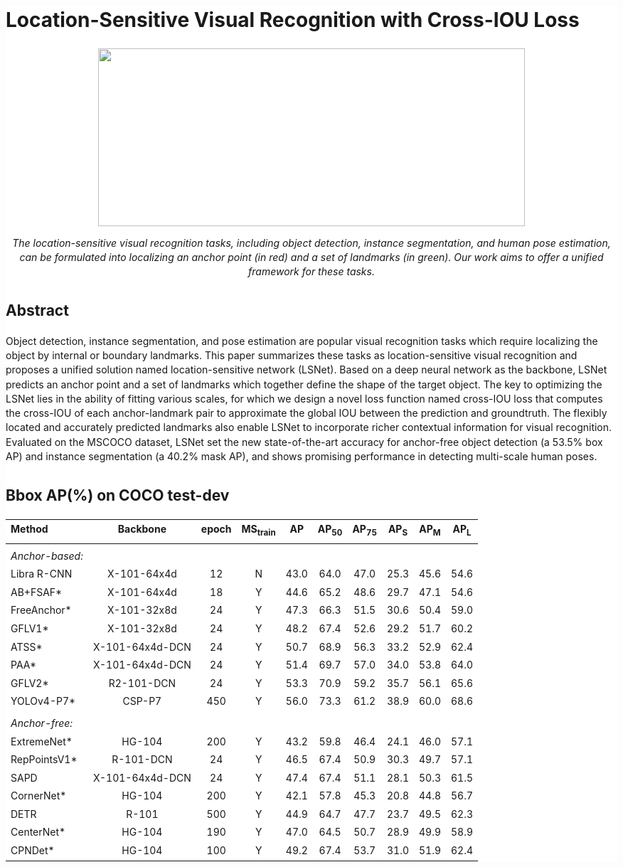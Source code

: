 # Location-Sensitive Visual Recognition with Cross-IOU Loss

<div align=center>
<img src=https://github.com/Duankaiwen/LSNet/blob/main/code/resources/lsvr.png width = "600" height = "250" alt="" align=center />
  
*The location-sensitive visual recognition tasks, including object detection, instance segmentation, and human pose estimation, can be formulated into localizing an anchor point (in red) and a set of landmarks (in green). Our work aims to offer a unified framework for these tasks.*
</div>

## Abstract

  Object detection, instance segmentation, and pose estimation are popular visual recognition tasks which require localizing the object by internal or boundary landmarks. This paper summarizes these tasks as location-sensitive visual recognition and proposes a unified solution named location-sensitive network (LSNet). Based on a deep neural network as the backbone, LSNet predicts an anchor point and a set of landmarks which together define the shape of the target object. The key to optimizing the LSNet lies in the ability of fitting various scales, for which we design a novel loss function named cross-IOU loss that computes the cross-IOU of each anchor-landmark pair to approximate the global IOU between the prediction and groundtruth. The flexibly located and accurately predicted landmarks also enable LSNet to incorporate richer contextual information for visual recognition. Evaluated on the MSCOCO dataset, LSNet set the new state-of-the-art accuracy for anchor-free object detection (a 53.5% box AP) and instance segmentation (a 40.2% mask AP), and shows promising performance in detecting multi-scale human poses. 

## Bbox AP(%) on COCO test-dev
|Method          |  Backbone       | epoch | MS<sub>train<sub> |  AP  | AP<sub>50</sub> | AP<sub>75</sub> | AP<sub>S</sub> | AP<sub>M</sub> | AP<sub>L</sub> |
| :------------- | :-------:       | :---: | :---------------: | :--: | :-------------: | :-------------: | :------------: | :------------: | :------------: | 
|                |   
| *Anchor-based:*|   
|Libra R-CNN     | X-101-64x4d     | 12  |      N            | 43.0 |     64.0        |       47.0      |      25.3      |      45.6      |      54.6      |
| AB+FSAF*       | X-101-64x4d     | 18  |      Y            | 44.6 |     65.2        |       48.6      |      29.7      |      47.1      |      54.6      |
| FreeAnchor*    | X-101-32x8d     | 24  |      Y            | 47.3 |     66.3        |       51.5      |      30.6      |      50.4      |      59.0      |
| GFLV1*         | X-101-32x8d     | 24  |      Y            | 48.2 |     67.4        |       52.6      |      29.2      |      51.7      |      60.2      |
| ATSS*          | X-101-64x4d-DCN | 24  |      Y            | 50.7 |     68.9        |       56.3      |      33.2      |      52.9      |      62.4      |
| PAA*           | X-101-64x4d-DCN | 24  |      Y            | 51.4 |     69.7        |       57.0      |      34.0      |      53.8      |      64.0      |
| GFLV2*         | R2-101-DCN      | 24  |      Y            | 53.3 |     70.9        |       59.2      |      35.7      |      56.1      |      65.6      |
| YOLOv4-P7*     | CSP-P7          | 450 |      Y            | 56.0 |     73.3        |       61.2      |      38.9      |      60.0      |      68.6      |
|                |   
| *Anchor-free:* |
| ExtremeNet*    | HG-104          | 200 |      Y            | 43.2 |     59.8        |       46.4      |      24.1       |     46.0      |      57.1      | 
| RepPointsV1*   | R-101-DCN       | 24  |      Y            | 46.5 |     67.4        |       50.9      |      30.3       |     49.7      |      57.1      |
| SAPD           | X-101-64x4d-DCN | 24  |      Y            | 47.4 |     67.4        |       51.1      |      28.1       |     50.3      |      61.5      |
| CornerNet*     | HG-104          | 200 |      Y            | 42.1 |     57.8        |       45.3      |      20.8       |     44.8      |      56.7      |
| DETR           | R-101           | 500 |      Y            | 44.9 |     64.7        |       47.7      |      23.7       |     49.5      |      62.3      |
| CenterNet*     | HG-104          | 190 |      Y            | 47.0 |     64.5        |       50.7      |      28.9       |     49.9      |      58.9      |
| CPNDet*        | HG-104          | 100 |      Y            | 49.2 |     67.4        |       53.7      |      31.0       |     51.9      |      62.4      |
